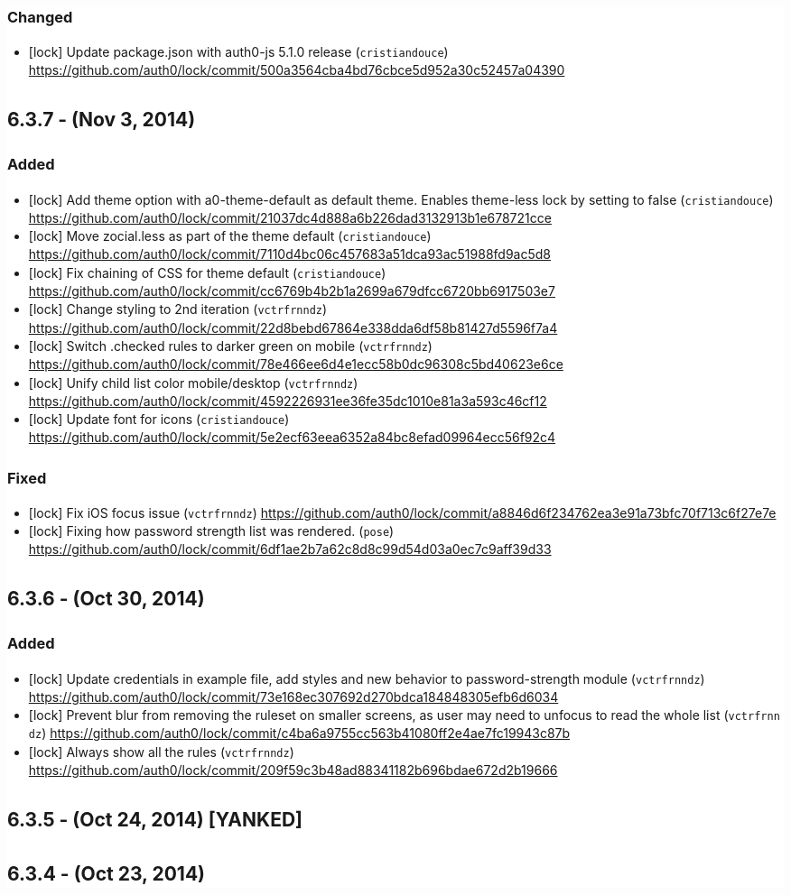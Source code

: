 ### Changed

 - [lock] Update package.json with auth0-js 5.1.0 release (`cristiandouce`)
  https://github.com/auth0/lock/commit/500a3564cba4bd76cbce5d952a30c52457a04390

## 6.3.7 - (Nov 3, 2014)

### Added

 - [lock] Add theme option with a0-theme-default as default theme. Enables theme-less lock by setting to false (`cristiandouce`)
  https://github.com/auth0/lock/commit/21037dc4d888a6b226dad3132913b1e678721cce
 - [lock] Move zocial.less as part of the theme default (`cristiandouce`)
  https://github.com/auth0/lock/commit/7110d4bc06c457683a51dca93ac51988fd9ac5d8
 - [lock] Fix chaining of CSS for theme default (`cristiandouce`)
  https://github.com/auth0/lock/commit/cc6769b4b2b1a2699a679dfcc6720bb6917503e7
 - [lock] Change styling to 2nd iteration (`vctrfrnndz`)
  https://github.com/auth0/lock/commit/22d8bebd67864e338dda6df58b81427d5596f7a4
 - [lock] Switch .checked rules to darker green on mobile (`vctrfrnndz`)
  https://github.com/auth0/lock/commit/78e466ee6d4e1ecc58b0dc96308c5bd40623e6ce
 - [lock] Unify child list color mobile/desktop (`vctrfrnndz`)
  https://github.com/auth0/lock/commit/4592226931ee36fe35dc1010e81a3a593c46cf12
 - [lock] Update font for icons (`cristiandouce`)
  https://github.com/auth0/lock/commit/5e2ecf63eea6352a84bc8efad09964ecc56f92c4

### Fixed

 - [lock] Fix iOS focus issue (`vctrfrnndz`)
  https://github.com/auth0/lock/commit/a8846d6f234762ea3e91a73bfc70f713c6f27e7e
 - [lock] Fixing how password strength list was rendered. (`pose`)
  https://github.com/auth0/lock/commit/6df1ae2b7a62c8d8c99d54d03a0ec7c9aff39d33


## 6.3.6 - (Oct 30, 2014)

### Added

 - [lock] Update credentials in example file, add styles and new behavior to password-strength module (`vctrfrnndz`)
  https://github.com/auth0/lock/commit/73e168ec307692d270bdca184848305efb6d6034
 - [lock] Prevent blur from removing the ruleset on smaller screens, as user may need to unfocus to read the whole list (`vctrfrnndz`)
  https://github.com/auth0/lock/commit/c4ba6a9755cc563b41080ff2e4ae7fc19943c87b
 - [lock] Always show all the rules (`vctrfrnndz`)
  https://github.com/auth0/lock/commit/209f59c3b48ad88341182b696bdae672d2b19666

## 6.3.5 - (Oct 24, 2014) [YANKED]

## 6.3.4 - (Oct 23, 2014)
